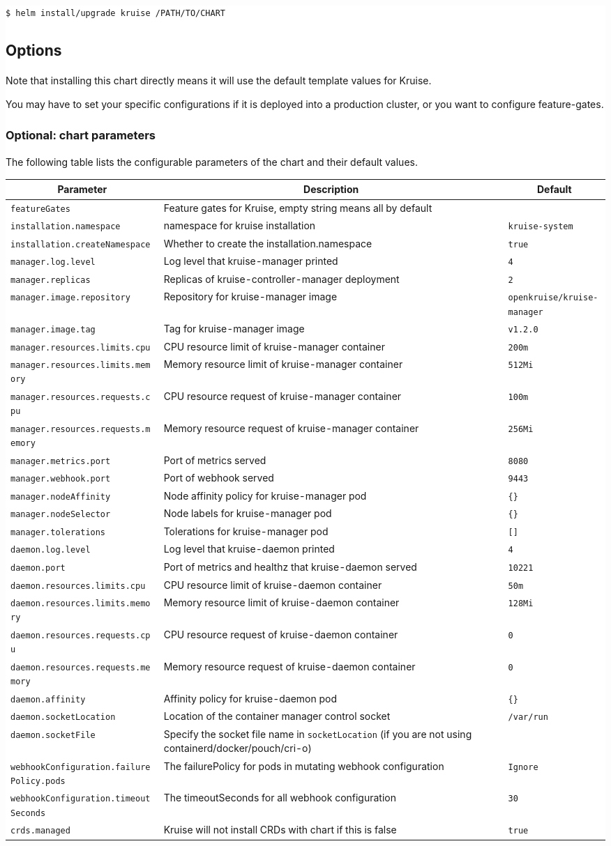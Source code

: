 ```bash
$ helm install/upgrade kruise /PATH/TO/CHART
```

## Options

Note that installing this chart directly means it will use the default template values for Kruise.

You may have to set your specific configurations if it is deployed into a production cluster, or you want to configure feature-gates.

### Optional: chart parameters

The following table lists the configurable parameters of the chart and their default values.

| Parameter                                 | Description                                                  | Default                       |
| ----------------------------------------- | ------------------------------------------------------------ | ----------------------------- |
| `featureGates`                            | Feature gates for Kruise, empty string means all by default  | ` `                           |
| `installation.namespace`                  | namespace for kruise installation                            | `kruise-system`               |
| `installation.createNamespace`            | Whether to create the installation.namespace                 | `true`                        |
| `manager.log.level`                       | Log level that kruise-manager printed                        | `4`                           |
| `manager.replicas`                        | Replicas of kruise-controller-manager deployment             | `2`                           |
| `manager.image.repository`                | Repository for kruise-manager image                          | `openkruise/kruise-manager`   |
| `manager.image.tag`                       | Tag for kruise-manager image                                 | `v1.2.0`                      |
| `manager.resources.limits.cpu`            | CPU resource limit of kruise-manager container               | `200m`                        |
| `manager.resources.limits.memory`         | Memory resource limit of kruise-manager container            | `512Mi`                       |
| `manager.resources.requests.cpu`          | CPU resource request of kruise-manager container             | `100m`                        |
| `manager.resources.requests.memory`       | Memory resource request of kruise-manager container          | `256Mi`                       |
| `manager.metrics.port`                    | Port of metrics served                                       | `8080`                        |
| `manager.webhook.port`                    | Port of webhook served                                       | `9443`                        |
| `manager.nodeAffinity`                    | Node affinity policy for kruise-manager pod                  | `{}`                          |
| `manager.nodeSelector`                    | Node labels for kruise-manager pod                           | `{}`                          |
| `manager.tolerations`                     | Tolerations for kruise-manager pod                           | `[]`                          |
| `daemon.log.level`                        | Log level that kruise-daemon printed                         | `4`                           |
| `daemon.port`                             | Port of metrics and healthz that kruise-daemon served        | `10221`                       |
| `daemon.resources.limits.cpu`             | CPU resource limit of kruise-daemon container                | `50m`                         |
| `daemon.resources.limits.memory`          | Memory resource limit of kruise-daemon container             | `128Mi`                       |
| `daemon.resources.requests.cpu`           | CPU resource request of kruise-daemon container              | `0`                           |
| `daemon.resources.requests.memory`        | Memory resource request of kruise-daemon container           | `0`                           |
| `daemon.affinity`                         | Affinity policy for kruise-daemon pod                        | `{}`                          |
| `daemon.socketLocation`                   | Location of the container manager control socket             | `/var/run`                    |
| `daemon.socketFile`                       | Specify the socket file name in `socketLocation` (if you are not using containerd/docker/pouch/cri-o) | ` ` |
| `webhookConfiguration.failurePolicy.pods` | The failurePolicy for pods in mutating webhook configuration | `Ignore`                      |
| `webhookConfiguration.timeoutSeconds`     | The timeoutSeconds for all webhook configuration             | `30`                          |
| `crds.managed`                            | Kruise will not install CRDs with chart if this is false     | `true`                        |
